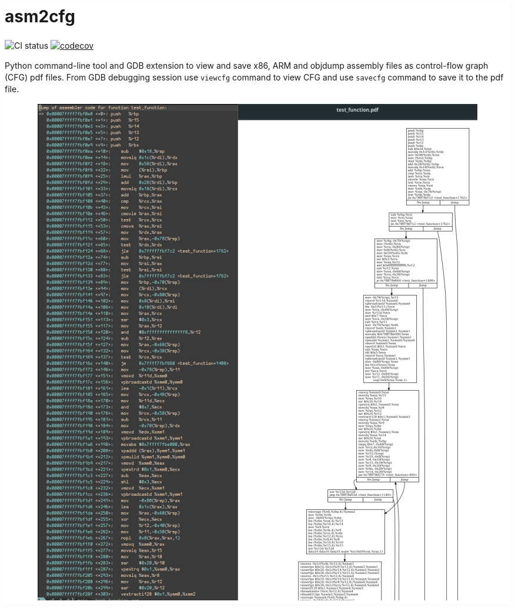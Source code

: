 
# asm2cfg

![CI status](https://github.com/Kazhuu/asm2cfg/actions/workflows/ci.yml/badge.svg)
[![codecov](https://codecov.io/gh/Kazhuu/asm2cfg/branch/main/graph/badge.svg?token=ZHLOJO8Q3V)](https://codecov.io/gh/Kazhuu/asm2cfg)

Python command-line tool and GDB extension to view and save x86, ARM and objdump
assembly files as control-flow graph (CFG) pdf files. From GDB debugging session
use `viewcfg` command to view CFG and use `savecfg` command to save it to the
pdf file.

<p align="center">
  <img src="https://github.com/Kazhuu/asm2cfg/blob/main/images/example.png?raw=true" />
</p>
